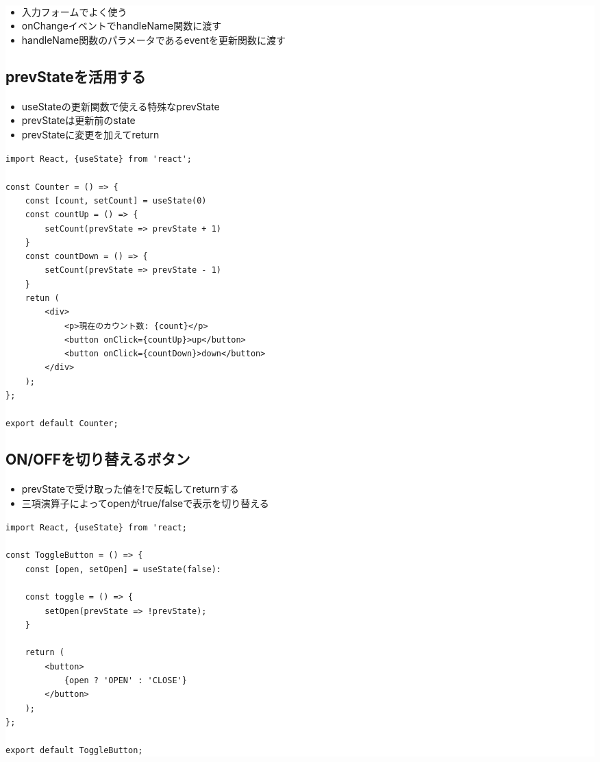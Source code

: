 + 入力フォームでよく使う<br>
+ onChangeイベントでhandleName関数に渡す<br>
+ handleName関数のパラメータであるeventを更新関数に渡す<br>

## prevStateを活用する

+ useStateの更新関数で使える特殊なprevState<br>
+ prevStateは更新前のstate<br>
+ prevStateに変更を加えてreturn<br>

```
import React, {useState} from 'react';

const Counter = () => {
    const [count, setCount] = useState(0)
    const countUp = () => {
        setCount(prevState => prevState + 1)
    }
    const countDown = () => {
        setCount(prevState => prevState - 1)
    }
    retun (
        <div>
            <p>現在のカウント数: {count}</p>
            <button onClick={countUp}>up</button>
            <button onClick={countDown}>down</button>
        </div>
    );
};

export default Counter;
```

## ON/OFFを切り替えるボタン

+ prevStateで受け取った値を!で反転してreturnする<br>
+ 三項演算子によってopenがtrue/falseで表示を切り替える<br>

```
import React, {useState} from 'react;

const ToggleButton = () => {
    const [open, setOpen] = useState(false):

    const toggle = () => {
        setOpen(prevState => !prevState);
    }

    return (
        <button>
            {open ? 'OPEN' : 'CLOSE'}
        </button>
    );
};

export default ToggleButton;
```
